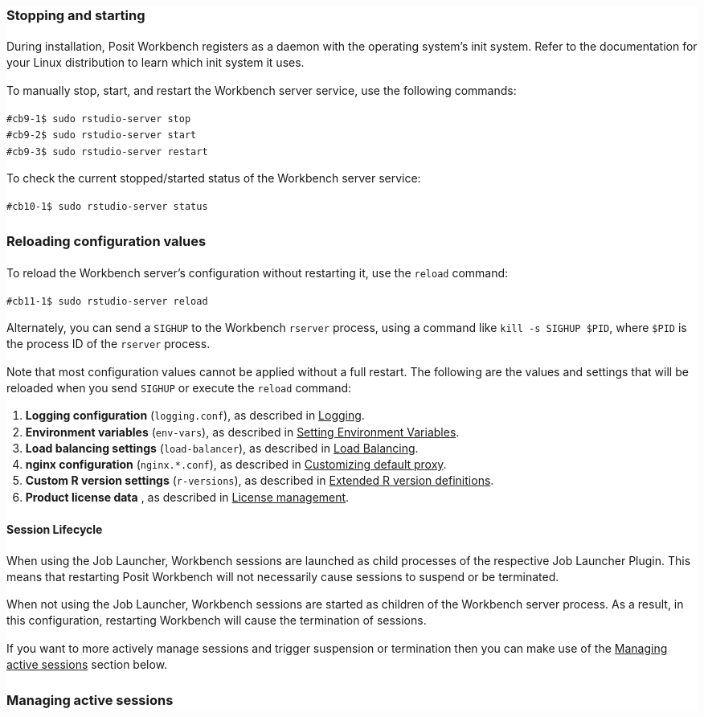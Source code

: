 ### Stopping and starting

During installation, Posit Workbench registers as a daemon with the operating system’s init system. Refer to the documentation for your Linux distribution to learn which init system it uses.

To manually stop, start, and restart the Workbench server service, use the following commands:  

    #cb9-1$ sudo rstudio-server stop
    #cb9-2$ sudo rstudio-server start
    #cb9-3$ sudo rstudio-server restart
To check the current stopped/started status of the Workbench server service:  

    #cb10-1$ sudo rstudio-server status

### Reloading configuration values

To reload the Workbench server’s configuration without restarting it, use the `reload` command:  

    #cb11-1$ sudo rstudio-server reload

Alternately, you can send a `SIGHUP` to the Workbench `rserver` process, using a command like `kill -s SIGHUP $PID`, where `$PID` is the process ID of the `rserver` process.

Note that most configuration values cannot be applied without a full restart. The following are the values and settings that will be reloaded when you send `SIGHUP` or execute the `reload` command:

1. **Logging configuration** (`logging.conf`), as described in [Logging](https://docs.posit.co/ide/server-pro/server_management/../server_management/logging.html).
2. **Environment variables** (`env-vars`), as described in [Setting Environment Variables](#setting-environment-variables).
3. **Load balancing settings** (`load-balancer`), as described in [Load Balancing](https://docs.posit.co/ide/server-pro/server_management/../job_launcher/load_balancing.html).
4. **nginx configuration** (`nginx.*.conf`), as described in [Customizing default proxy](https://docs.posit.co/ide/server-pro/server_management/../access_and_security/running_with_a_proxy.html#customizing-default-proxy).
5. **Custom R version settings** (`r-versions`), as described in [Extended R version definitions](https://docs.posit.co/ide/server-pro/server_management/../r/using_multiple_versions_of_r.html#extended-r-version-definitions).
6. **Product license data** , as described in [License management](https://docs.posit.co/ide/server-pro/server_management/../license_management/license_management.html).

#### Session Lifecycle

When using the Job Launcher, Workbench sessions are launched as child processes of the respective Job Launcher Plugin. This means that restarting Posit Workbench will not necessarily cause sessions to suspend or be terminated.

When not using the Job Launcher, Workbench sessions are started as children of the Workbench server process. As a result, in this configuration, restarting Workbench will cause the termination of sessions.

If you want to more actively manage sessions and trigger suspension or termination then you can make use of the [Managing active sessions](#managing-active-sessions) section below.

### Managing active sessions

